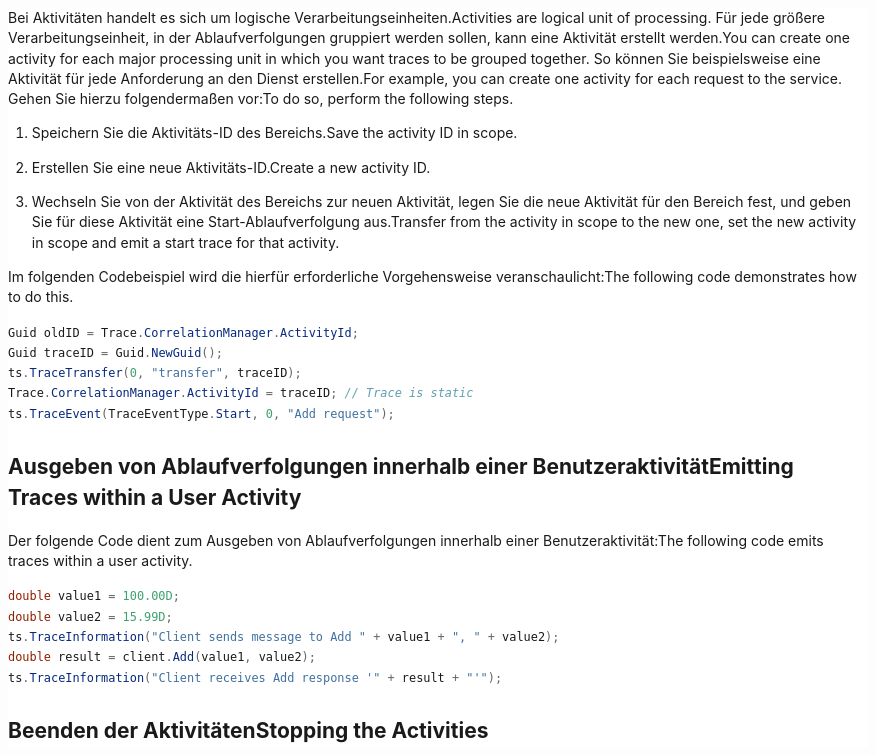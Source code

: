 <span data-ttu-id="8fa5e-110">Bei Aktivitäten handelt es sich um logische Verarbeitungseinheiten.</span><span class="sxs-lookup"><span data-stu-id="8fa5e-110">Activities are logical unit of processing.</span></span> <span data-ttu-id="8fa5e-111">Für jede größere Verarbeitungseinheit, in der Ablaufverfolgungen gruppiert werden sollen, kann eine Aktivität erstellt werden.</span><span class="sxs-lookup"><span data-stu-id="8fa5e-111">You can create one activity for each major processing unit in which you want traces to be grouped together.</span></span> <span data-ttu-id="8fa5e-112">So können Sie beispielsweise eine Aktivität für jede Anforderung an den Dienst erstellen.</span><span class="sxs-lookup"><span data-stu-id="8fa5e-112">For example, you can create one activity for each request to the service.</span></span> <span data-ttu-id="8fa5e-113">Gehen Sie hierzu folgendermaßen vor:</span><span class="sxs-lookup"><span data-stu-id="8fa5e-113">To do so, perform the following steps.</span></span>

1. <span data-ttu-id="8fa5e-114">Speichern Sie die Aktivitäts-ID des Bereichs.</span><span class="sxs-lookup"><span data-stu-id="8fa5e-114">Save the activity ID in scope.</span></span>

2. <span data-ttu-id="8fa5e-115">Erstellen Sie eine neue Aktivitäts-ID.</span><span class="sxs-lookup"><span data-stu-id="8fa5e-115">Create a new activity ID.</span></span>

3. <span data-ttu-id="8fa5e-116">Wechseln Sie von der Aktivität des Bereichs zur neuen Aktivität, legen Sie die neue Aktivität für den Bereich fest, und geben Sie für diese Aktivität eine Start-Ablaufverfolgung aus.</span><span class="sxs-lookup"><span data-stu-id="8fa5e-116">Transfer from the activity in scope to the new one, set the new activity in scope and emit a start trace for that activity.</span></span>

<span data-ttu-id="8fa5e-117">Im folgenden Codebeispiel wird die hierfür erforderliche Vorgehensweise veranschaulicht:</span><span class="sxs-lookup"><span data-stu-id="8fa5e-117">The following code demonstrates how to do this.</span></span>

```csharp
Guid oldID = Trace.CorrelationManager.ActivityId;
Guid traceID = Guid.NewGuid();
ts.TraceTransfer(0, "transfer", traceID);
Trace.CorrelationManager.ActivityId = traceID; // Trace is static
ts.TraceEvent(TraceEventType.Start, 0, "Add request");
```

## <a name="emitting-traces-within-a-user-activity"></a><span data-ttu-id="8fa5e-118">Ausgeben von Ablaufverfolgungen innerhalb einer Benutzeraktivität</span><span class="sxs-lookup"><span data-stu-id="8fa5e-118">Emitting Traces within a User Activity</span></span>

<span data-ttu-id="8fa5e-119">Der folgende Code dient zum Ausgeben von Ablaufverfolgungen innerhalb einer Benutzeraktivität:</span><span class="sxs-lookup"><span data-stu-id="8fa5e-119">The following code emits traces within a user activity.</span></span>

```csharp
double value1 = 100.00D;
double value2 = 15.99D;
ts.TraceInformation("Client sends message to Add " + value1 + ", " + value2);
double result = client.Add(value1, value2);
ts.TraceInformation("Client receives Add response '" + result + "'");
```

## <a name="stopping-the-activities"></a><span data-ttu-id="8fa5e-120">Beenden der Aktivitäten</span><span class="sxs-lookup"><span data-stu-id="8fa5e-120">Stopping the Activities</span></span>
